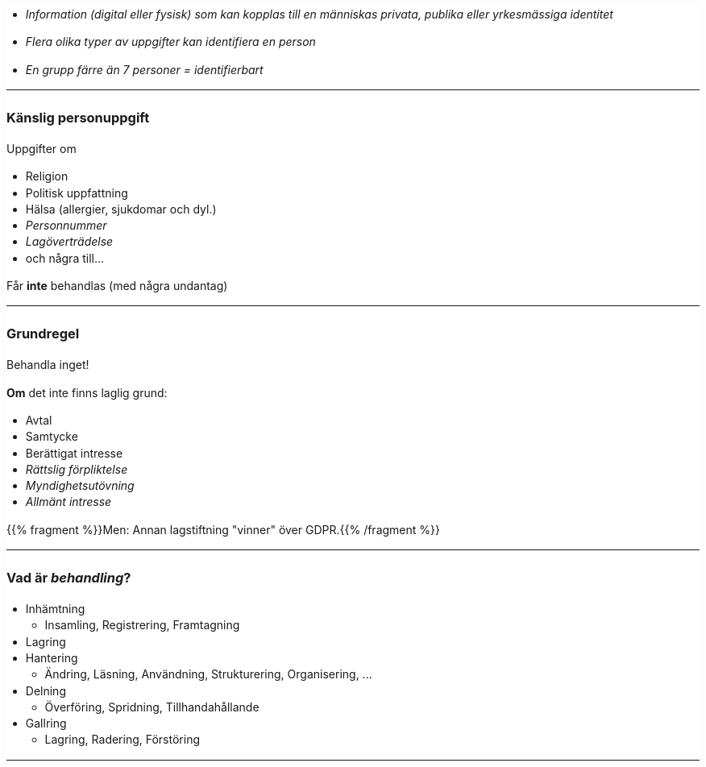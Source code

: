 
- _Information (digital eller fysisk) som kan kopplas till en människas privata, publika eller yrkesmässiga identitet_

- _Flera olika typer av uppgifter kan identifiera en person_

- _En grupp färre än 7 personer = identifierbart_



---

### Känslig personuppgift

Uppgifter om

- Religion
- Politisk uppfattning
- Hälsa (allergier, sjukdomar och dyl.)
- _Personnummer_
- _Lagöverträdelse_
- och några till...

Får **inte** behandlas (med några undantag)

---

### Grundregel

Behandla inget!

**Om** det inte finns laglig grund:

- Avtal
- Samtycke
- Berättigat intresse
- _Rättslig förpliktelse_
- _Myndighetsutövning_
- _Allmänt intresse_

{{% fragment %}}Men: Annan lagstiftning "vinner" över GDPR.{{% /fragment %}}

---

### Vad är _behandling_?

- Inhämtning
  - Insamling, Registrering, Framtagning
- Lagring
- Hantering
  - Ändring, Läsning, Användning, Strukturering, Organisering, ...
- Delning
  - Överföring, Spridning, Tillhandahållande
- Gallring
  - Lagring, Radering, Förstöring

---
